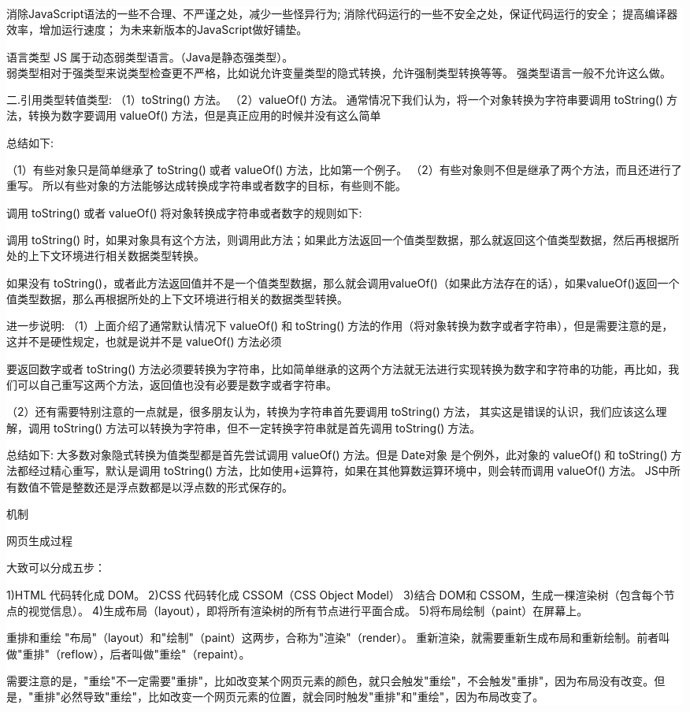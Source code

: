 消除JavaScript语法的一些不合理、不严谨之处，减少一些怪异行为;
消除代码运行的一些不安全之处，保证代码运行的安全；
提高编译器效率，增加运行速度；
为未来新版本的JavaScript做好铺垫。

语言类型
JS 属于动态弱类型语言。（Java是静态强类型）。        
弱类型相对于强类型来说类型检查更不严格，比如说允许变量类型的隐式转换，允许强制类型转换等等。
强类型语言一般不允许这么做。

二.引用类型转值类型:
  （1）toString() 方法。
  （2）valueOf() 方法。
通常情况下我们认为，将一个对象转换为字符串要调用 toString() 方法，转换为数字要调用 valueOf() 方法，但是真正应用的时候并没有这么简单

总结如下:

（1）有些对象只是简单继承了 toString() 或者 valueOf() 方法，比如第一个例子。
（2）有些对象则不但是继承了两个方法，而且还进行了重写。
所以有些对象的方法能够达成转换成字符串或者数字的目标，有些则不能。

调用 toString() 或者 valueOf() 将对象转换成字符串或者数字的规则如下:

调用 toString() 时，如果对象具有这个方法，则调用此方法；如果此方法返回一个值类型数据，那么就返回这个值类型数据，然后再根据所处的上下文环境进行相关数据类型转换。

如果没有 toString()，或者此方法返回值并不是一个值类型数据，那么就会调用valueOf()（如果此方法存在的话），如果valueOf()返回一个值类型数据，那么再根据所处的上下文环境进行相关的数据类型转换。

进一步说明:
（1）上面介绍了通常默认情况下 valueOf() 和 toString() 方法的作用（将对象转换为数字或者字符串），但是需要注意的是，这并不是硬性规定，也就是说并不是 valueOf() 方法必须

要返回数字或者 toString() 方法必须要转换为字符串，比如简单继承的这两个方法就无法进行实现转换为数字和字符串的功能，再比如，我们可以自己重写这两个方法，返回值也没有必要是数字或者字符串。

（2）还有需要特别注意的一点就是，很多朋友认为，转换为字符串首先要调用 toString() 方法， 其实这是错误的认识，我们应该这么理解，调用 toString() 方法可以转换为字符串，但不一定转换字符串就是首先调用 toString() 方法。

总结如下:
大多数对象隐式转换为值类型都是首先尝试调用 valueOf() 方法。但是 Date对象 是个例外，此对象的 valueOf() 和 toString() 方法都经过精心重写，默认是调用 toString() 方法，比如使用+运算符，如果在其他算数运算环境中，则会转而调用 valueOf() 方法。
JS中所有数值不管是整数还是浮点数都是以浮点数的形式保存的。

机制

网页生成过程
 
大致可以分成五步：

1)HTML 代码转化成 DOM。
2)CSS 代码转化成 CSSOM（CSS Object Model）
3)结合 DOM和 CSSOM，生成一棵渲染树（包含每个节点的视觉信息）。
4)生成布局（layout），即将所有渲染树的所有节点进行平面合成。
5)将布局绘制（paint）在屏幕上。

重排和重绘
 "布局"（layout）和"绘制"（paint）这两步，合称为"渲染"（render）。
重新渲染，就需要重新生成布局和重新绘制。前者叫做"重排"（reflow），后者叫做"重绘"（repaint）。

需要注意的是，"重绘"不一定需要"重排"，比如改变某个网页元素的颜色，就只会触发"重绘"，不会触发"重排"，因为布局没有改变。但是，"重排"必然导致"重绘"，比如改变一个网页元素的位置，就会同时触发"重排"和"重绘"，因为布局改变了。
